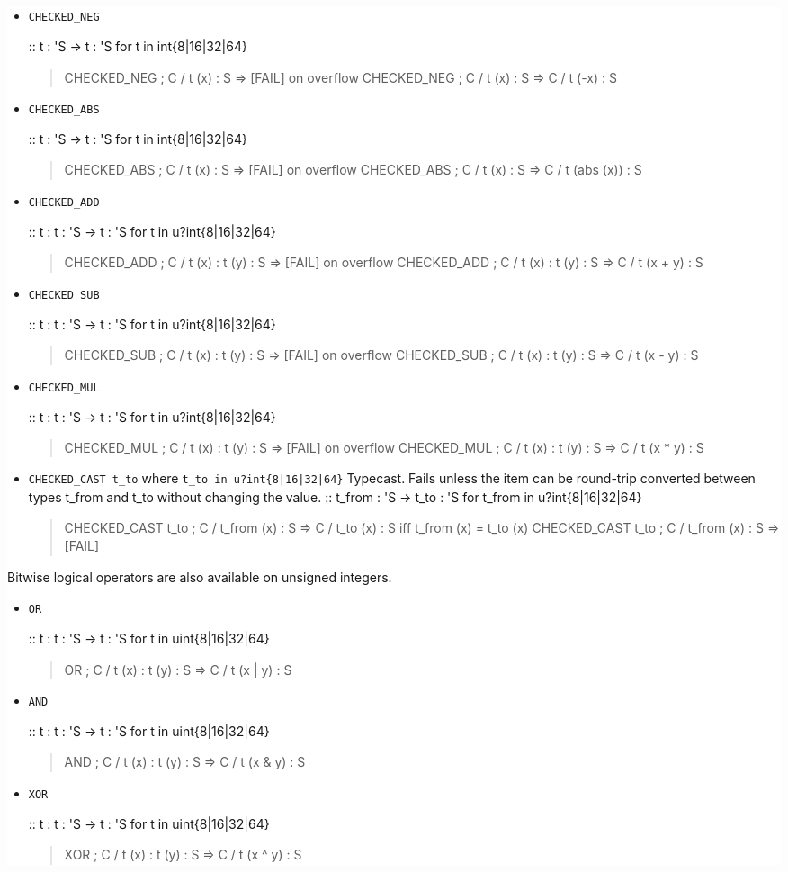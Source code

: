    * `CHECKED_NEG`

        :: t : 'S   ->   t : 'S   for   t in int{8|16|32|64}

        > CHECKED_NEG ; C / t (x) : S   =>   [FAIL] on overflow
        > CHECKED_NEG ; C / t (x) : S   =>   C / t (-x) : S

   * `CHECKED_ABS`

        :: t : 'S   ->   t : 'S   for   t in int{8|16|32|64}

        > CHECKED_ABS ; C / t (x) : S   =>   [FAIL] on overflow
        > CHECKED_ABS ; C / t (x) : S   =>   C / t (abs (x)) : S

   * `CHECKED_ADD`

        :: t : t : 'S   ->   t : 'S   for   t in u?int{8|16|32|64}

        > CHECKED_ADD ; C / t (x) : t (y) : S   =>   [FAIL] on overflow
        > CHECKED_ADD ; C / t (x) : t (y) : S   =>   C / t (x + y) : S

   * `CHECKED_SUB`

        :: t : t : 'S   ->   t : 'S   for   t in u?int{8|16|32|64}

        > CHECKED_SUB ; C / t (x) : t (y) : S   =>   [FAIL] on overflow
        > CHECKED_SUB ; C / t (x) : t (y) : S   =>   C / t (x - y) : S

   * `CHECKED_MUL`

        :: t : t : 'S   ->   t : 'S   for   t in u?int{8|16|32|64}

        > CHECKED_MUL ; C / t (x) : t (y) : S   =>   [FAIL] on overflow
        > CHECKED_MUL ; C / t (x) : t (y) : S   =>   C / t (x * y) : S

   * `CHECKED_CAST t_to` where `t_to in u?int{8|16|32|64}`
     Typecast. Fails unless the item can be round-trip converted between types t_from and t_to without changing the value.
        :: t_from : 'S   ->   t_to : 'S   for   t_from in u?int{8|16|32|64}

        > CHECKED_CAST t_to ; C / t_from (x) : S   =>   C / t_to (x) : S
          iff   t_from (x) = t_to (x)
        > CHECKED_CAST t_to ; C / t_from (x) : S   =>   [FAIL]

Bitwise logical operators are also available on unsigned integers.

   * `OR`

        :: t : t : 'S   ->   t : 'S   for   t in uint{8|16|32|64}

        > OR ; C / t (x) : t (y) : S   =>   C / t (x | y) : S

   * `AND`

        :: t : t : 'S   ->   t : 'S   for   t in uint{8|16|32|64}

        > AND ; C / t (x) : t (y) : S   =>   C / t (x & y) : S

   * `XOR`

        :: t : t : 'S   ->   t : 'S   for   t in uint{8|16|32|64}

        > XOR ; C / t (x) : t (y) : S   =>   C / t (x ^ y) : S
